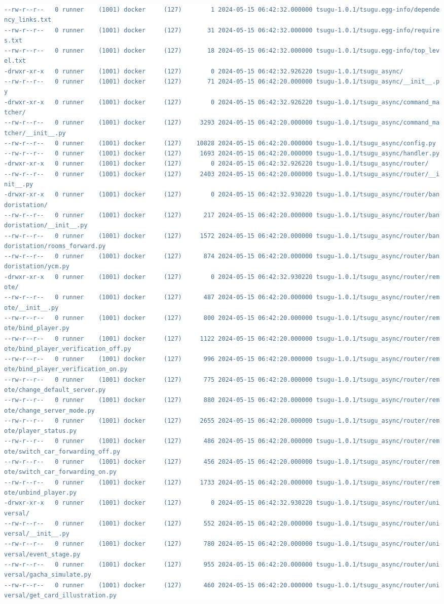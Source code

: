 ```diff
--rw-r--r--   0 runner    (1001) docker     (127)        1 2024-05-15 06:42:32.000000 tsugu-1.0.1/tsugu.egg-info/dependency_links.txt
--rw-r--r--   0 runner    (1001) docker     (127)       31 2024-05-15 06:42:32.000000 tsugu-1.0.1/tsugu.egg-info/requires.txt
--rw-r--r--   0 runner    (1001) docker     (127)       18 2024-05-15 06:42:32.000000 tsugu-1.0.1/tsugu.egg-info/top_level.txt
-drwxr-xr-x   0 runner    (1001) docker     (127)        0 2024-05-15 06:42:32.926220 tsugu-1.0.1/tsugu_async/
--rw-r--r--   0 runner    (1001) docker     (127)       71 2024-05-15 06:42:20.000000 tsugu-1.0.1/tsugu_async/__init__.py
-drwxr-xr-x   0 runner    (1001) docker     (127)        0 2024-05-15 06:42:32.926220 tsugu-1.0.1/tsugu_async/command_matcher/
--rw-r--r--   0 runner    (1001) docker     (127)     3293 2024-05-15 06:42:20.000000 tsugu-1.0.1/tsugu_async/command_matcher/__init__.py
--rw-r--r--   0 runner    (1001) docker     (127)    10828 2024-05-15 06:42:20.000000 tsugu-1.0.1/tsugu_async/config.py
--rw-r--r--   0 runner    (1001) docker     (127)     1693 2024-05-15 06:42:20.000000 tsugu-1.0.1/tsugu_async/handler.py
-drwxr-xr-x   0 runner    (1001) docker     (127)        0 2024-05-15 06:42:32.926220 tsugu-1.0.1/tsugu_async/router/
--rw-r--r--   0 runner    (1001) docker     (127)     2403 2024-05-15 06:42:20.000000 tsugu-1.0.1/tsugu_async/router/__init__.py
-drwxr-xr-x   0 runner    (1001) docker     (127)        0 2024-05-15 06:42:32.930220 tsugu-1.0.1/tsugu_async/router/bandoristation/
--rw-r--r--   0 runner    (1001) docker     (127)      217 2024-05-15 06:42:20.000000 tsugu-1.0.1/tsugu_async/router/bandoristation/__init__.py
--rw-r--r--   0 runner    (1001) docker     (127)     1572 2024-05-15 06:42:20.000000 tsugu-1.0.1/tsugu_async/router/bandoristation/rooms_forward.py
--rw-r--r--   0 runner    (1001) docker     (127)      874 2024-05-15 06:42:20.000000 tsugu-1.0.1/tsugu_async/router/bandoristation/ycm.py
-drwxr-xr-x   0 runner    (1001) docker     (127)        0 2024-05-15 06:42:32.930220 tsugu-1.0.1/tsugu_async/router/remote/
--rw-r--r--   0 runner    (1001) docker     (127)      487 2024-05-15 06:42:20.000000 tsugu-1.0.1/tsugu_async/router/remote/__init__.py
--rw-r--r--   0 runner    (1001) docker     (127)      800 2024-05-15 06:42:20.000000 tsugu-1.0.1/tsugu_async/router/remote/bind_player.py
--rw-r--r--   0 runner    (1001) docker     (127)     1122 2024-05-15 06:42:20.000000 tsugu-1.0.1/tsugu_async/router/remote/bind_player_verification_off.py
--rw-r--r--   0 runner    (1001) docker     (127)      996 2024-05-15 06:42:20.000000 tsugu-1.0.1/tsugu_async/router/remote/bind_player_verification_on.py
--rw-r--r--   0 runner    (1001) docker     (127)      775 2024-05-15 06:42:20.000000 tsugu-1.0.1/tsugu_async/router/remote/change_default_server.py
--rw-r--r--   0 runner    (1001) docker     (127)      880 2024-05-15 06:42:20.000000 tsugu-1.0.1/tsugu_async/router/remote/change_server_mode.py
--rw-r--r--   0 runner    (1001) docker     (127)     2655 2024-05-15 06:42:20.000000 tsugu-1.0.1/tsugu_async/router/remote/player_status.py
--rw-r--r--   0 runner    (1001) docker     (127)      486 2024-05-15 06:42:20.000000 tsugu-1.0.1/tsugu_async/router/remote/switch_car_forwarding_off.py
--rw-r--r--   0 runner    (1001) docker     (127)      456 2024-05-15 06:42:20.000000 tsugu-1.0.1/tsugu_async/router/remote/switch_car_forwarding_on.py
--rw-r--r--   0 runner    (1001) docker     (127)     1733 2024-05-15 06:42:20.000000 tsugu-1.0.1/tsugu_async/router/remote/unbind_player.py
-drwxr-xr-x   0 runner    (1001) docker     (127)        0 2024-05-15 06:42:32.930220 tsugu-1.0.1/tsugu_async/router/universal/
--rw-r--r--   0 runner    (1001) docker     (127)      552 2024-05-15 06:42:20.000000 tsugu-1.0.1/tsugu_async/router/universal/__init__.py
--rw-r--r--   0 runner    (1001) docker     (127)      780 2024-05-15 06:42:20.000000 tsugu-1.0.1/tsugu_async/router/universal/event_stage.py
--rw-r--r--   0 runner    (1001) docker     (127)      955 2024-05-15 06:42:20.000000 tsugu-1.0.1/tsugu_async/router/universal/gacha_simulate.py
--rw-r--r--   0 runner    (1001) docker     (127)      460 2024-05-15 06:42:20.000000 tsugu-1.0.1/tsugu_async/router/universal/get_card_illustration.py
```